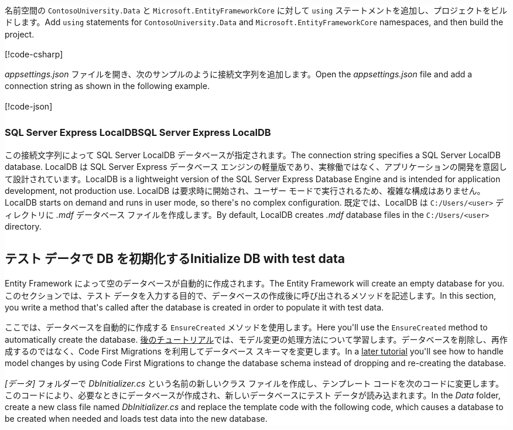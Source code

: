 <span data-ttu-id="ebdbc-234">名前空間の `ContosoUniversity.Data` と `Microsoft.EntityFrameworkCore` に対して `using` ステートメントを追加し、プロジェクトをビルドします。</span><span class="sxs-lookup"><span data-stu-id="ebdbc-234">Add `using` statements for `ContosoUniversity.Data` and `Microsoft.EntityFrameworkCore` namespaces, and then build the project.</span></span>

[!code-csharp[](intro/samples/cu/Startup.cs?name=snippet_Usings)]

<span data-ttu-id="ebdbc-235">*appsettings.json* ファイルを開き、次のサンプルのように接続文字列を追加します。</span><span class="sxs-lookup"><span data-stu-id="ebdbc-235">Open the *appsettings.json* file and add a connection string as shown in the following example.</span></span>

[!code-json[](./intro/samples/cu/appsettings1.json?highlight=2-4)]

### <a name="sql-server-express-localdb"></a><span data-ttu-id="ebdbc-236">SQL Server Express LocalDB</span><span class="sxs-lookup"><span data-stu-id="ebdbc-236">SQL Server Express LocalDB</span></span>

<span data-ttu-id="ebdbc-237">この接続文字列によって SQL Server LocalDB データベースが指定されます。</span><span class="sxs-lookup"><span data-stu-id="ebdbc-237">The connection string specifies a SQL Server LocalDB database.</span></span> <span data-ttu-id="ebdbc-238">LocalDB は SQL Server Express データベース エンジンの軽量版であり、実稼働ではなく、アプリケーションの開発を意図して設計されています。</span><span class="sxs-lookup"><span data-stu-id="ebdbc-238">LocalDB is a lightweight version of the SQL Server Express Database Engine and is intended for application development, not production use.</span></span> <span data-ttu-id="ebdbc-239">LocalDB は要求時に開始され、ユーザー モードで実行されるため、複雑な構成はありません。</span><span class="sxs-lookup"><span data-stu-id="ebdbc-239">LocalDB starts on demand and runs in user mode, so there's no complex configuration.</span></span> <span data-ttu-id="ebdbc-240">既定では、LocalDB は `C:/Users/<user>` ディレクトリに *.mdf* データベース ファイルを作成します。</span><span class="sxs-lookup"><span data-stu-id="ebdbc-240">By default, LocalDB creates *.mdf* database files in the `C:/Users/<user>` directory.</span></span>

## <a name="initialize-db-with-test-data"></a><span data-ttu-id="ebdbc-241">テスト データで DB を初期化する</span><span class="sxs-lookup"><span data-stu-id="ebdbc-241">Initialize DB with test data</span></span>

<span data-ttu-id="ebdbc-242">Entity Framework によって空のデータベースが自動的に作成されます。</span><span class="sxs-lookup"><span data-stu-id="ebdbc-242">The Entity Framework will create an empty database for you.</span></span> <span data-ttu-id="ebdbc-243">このセクションでは、テスト データを入力する目的で、データベースの作成後に呼び出されるメソッドを記述します。</span><span class="sxs-lookup"><span data-stu-id="ebdbc-243">In this section, you write a method that's called after the database is created in order to populate it with test data.</span></span>

<span data-ttu-id="ebdbc-244">ここでは、データベースを自動的に作成する `EnsureCreated` メソッドを使用します。</span><span class="sxs-lookup"><span data-stu-id="ebdbc-244">Here you'll use the `EnsureCreated` method to automatically create the database.</span></span> <span data-ttu-id="ebdbc-245">[後のチュートリアル](migrations.md)では、モデル変更の処理方法について学習します。データベースを削除し、再作成するのではなく、Code First Migrations を利用してデータベース スキーマを変更します。</span><span class="sxs-lookup"><span data-stu-id="ebdbc-245">In a [later tutorial](migrations.md) you'll see how to handle model changes by using Code First Migrations to change the database schema instead of dropping and re-creating the database.</span></span>

<span data-ttu-id="ebdbc-246">*[データ]* フォルダーで *DbInitializer.cs* という名前の新しいクラス ファイルを作成し、テンプレート コードを次のコードに変更します。このコードにより、必要なときにデータベースが作成され、新しいデータベースにテスト データが読み込まれます。</span><span class="sxs-lookup"><span data-stu-id="ebdbc-246">In the *Data* folder, create a new class file named *DbInitializer.cs* and replace the template code with the following code, which causes a database to be created when needed and loads test data into the new database.</span></span>
